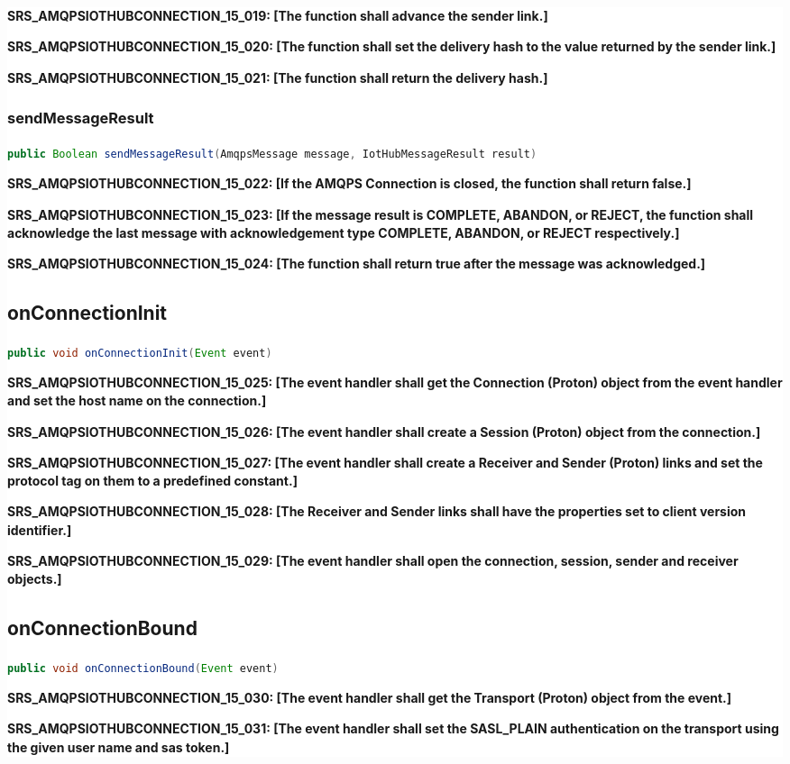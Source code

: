 **SRS_AMQPSIOTHUBCONNECTION_15_019: [**The function shall advance the sender link.**]**

**SRS_AMQPSIOTHUBCONNECTION_15_020: [**The function shall set the delivery hash to the value returned by the sender link.**]**

**SRS_AMQPSIOTHUBCONNECTION_15_021: [**The function shall return the delivery hash.**]**


### sendMessageResult

```java
public Boolean sendMessageResult(AmqpsMessage message, IotHubMessageResult result)
```

**SRS_AMQPSIOTHUBCONNECTION_15_022: [**If the AMQPS Connection is closed, the function shall return false.**]**

**SRS_AMQPSIOTHUBCONNECTION_15_023: [**If the message result is COMPLETE, ABANDON, or REJECT, the function shall acknowledge the last message with acknowledgement type COMPLETE, ABANDON, or REJECT respectively.**]**

**SRS_AMQPSIOTHUBCONNECTION_15_024: [**The function shall return true after the message was acknowledged.**]**


## onConnectionInit

```java
public void onConnectionInit(Event event)
```

**SRS_AMQPSIOTHUBCONNECTION_15_025: [**The event handler shall get the Connection (Proton) object from the event handler and set the host name on the connection.**]**

**SRS_AMQPSIOTHUBCONNECTION_15_026: [**The event handler shall create a Session (Proton) object from the connection.**]**

**SRS_AMQPSIOTHUBCONNECTION_15_027: [**The event handler shall create a Receiver and Sender (Proton) links and set the protocol tag on them to a predefined constant.**]**

**SRS_AMQPSIOTHUBCONNECTION_15_028: [**The Receiver and Sender links shall have the properties set to client version identifier.**]**

**SRS_AMQPSIOTHUBCONNECTION_15_029: [**The event handler shall open the connection, session, sender and receiver objects.**]**


## onConnectionBound

```java
public void onConnectionBound(Event event)
```

**SRS_AMQPSIOTHUBCONNECTION_15_030: [**The event handler shall get the Transport (Proton) object from the event.**]**

**SRS_AMQPSIOTHUBCONNECTION_15_031: [**The event handler shall set the SASL_PLAIN authentication on the transport using the given user name and sas token.**]**
